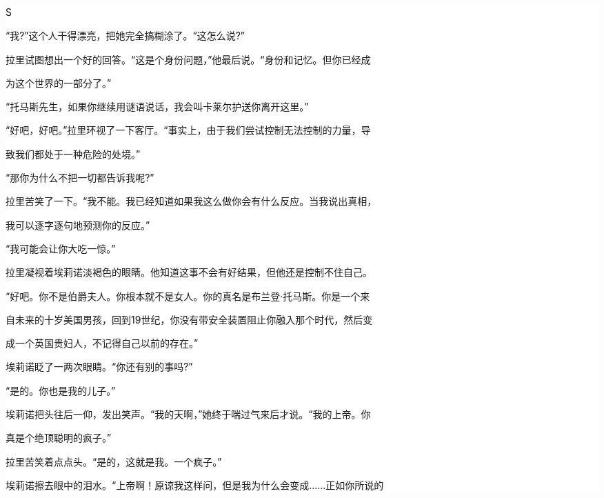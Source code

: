 S



“我?”这个人干得漂亮，把她完全搞糊涂了。“这怎么说?”









拉里试图想出一个好的回答。“这是个身份问题，”他最后说。“身份和记忆。但你已经成

为这个世界的一部分了。”

“托马斯先生，如果你继续用谜语说话，我会叫卡莱尔护送你离开这里。”

“好吧，好吧。”拉里环视了一下客厅。“事实上，由于我们尝试控制无法控制的力量，导

致我们都处于一种危险的处境。”





“那你为什么不把一切都告诉我呢?”





拉里苦笑了一下。“我不能。我已经知道如果我这么做你会有什么反应。当我说出真相，

我可以逐字逐句地预测你的反应。”



“我可能会让你大吃一惊。”





拉里凝视着埃莉诺淡褐色的眼睛。他知道这事不会有好结果，但他还是控制不住自己。

“好吧。你不是伯爵夫人。你根本就不是女人。你的真名是布兰登·托马斯。你是一个来

自未来的十岁美国男孩，回到19世纪，你没有带安全装置阻止你融入那个时代，然后变

成一个英国贵妇人，不记得自己以前的存在。”





埃莉诺眨了一两次眼睛。“你还有别的事吗?”



“是的。你也是我的儿子。”

埃莉诺把头往后一仰，发出笑声。“我的天啊，”她终于喘过气来后才说。“我的上帝。你

真是个绝顶聪明的疯子。”

拉里苦笑着点点头。“是的，这就是我。一个疯子。”





埃莉诺擦去眼中的泪水。“上帝啊！原谅我这样问，但是我为什么会变成……正如你所说的
